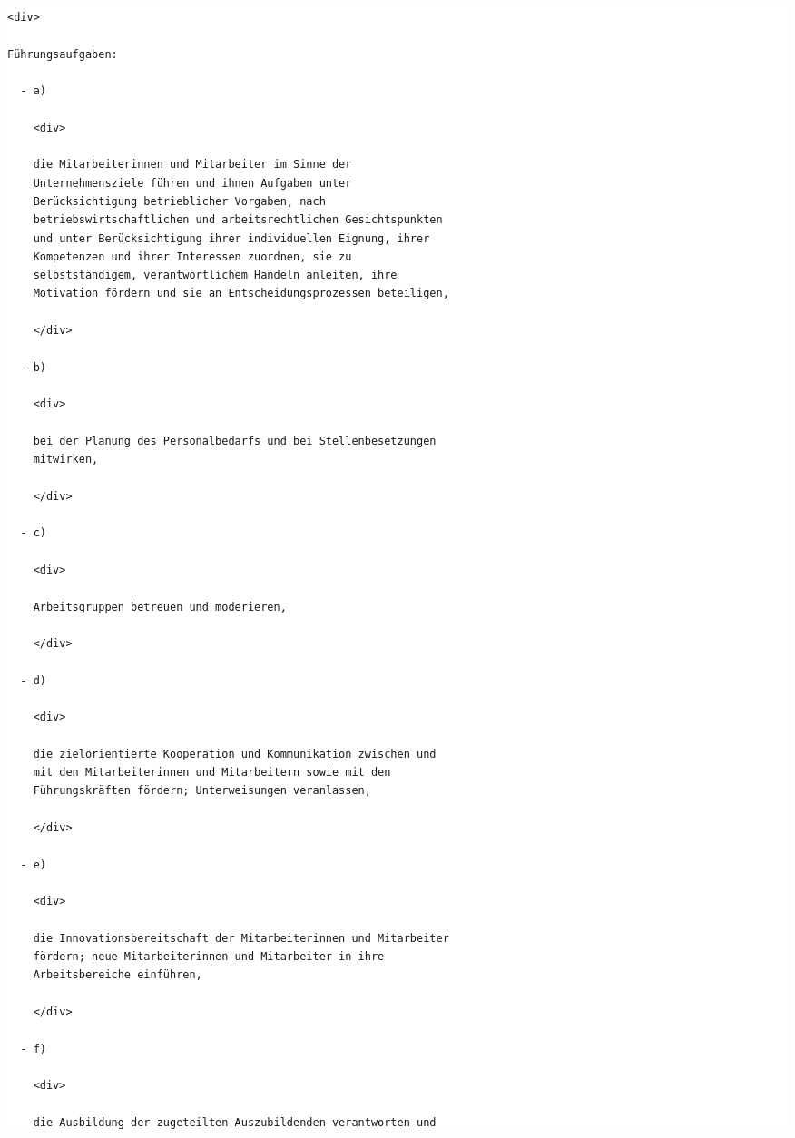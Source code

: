     <div>
    
    Führungsaufgaben:
    
      - a)
        
        <div>
        
        die Mitarbeiterinnen und Mitarbeiter im Sinne der
        Unternehmensziele führen und ihnen Aufgaben unter
        Berücksichtigung betrieblicher Vorgaben, nach
        betriebswirtschaftlichen und arbeitsrechtlichen Gesichtspunkten
        und unter Berücksichtigung ihrer individuellen Eignung, ihrer
        Kompetenzen und ihrer Interessen zuordnen, sie zu
        selbstständigem, verantwortlichem Handeln anleiten, ihre
        Motivation fördern und sie an Entscheidungsprozessen beteiligen,
        
        </div>
    
      - b)
        
        <div>
        
        bei der Planung des Personalbedarfs und bei Stellenbesetzungen
        mitwirken,
        
        </div>
    
      - c)
        
        <div>
        
        Arbeitsgruppen betreuen und moderieren,
        
        </div>
    
      - d)
        
        <div>
        
        die zielorientierte Kooperation und Kommunikation zwischen und
        mit den Mitarbeiterinnen und Mitarbeitern sowie mit den
        Führungskräften fördern; Unterweisungen veranlassen,
        
        </div>
    
      - e)
        
        <div>
        
        die Innovationsbereitschaft der Mitarbeiterinnen und Mitarbeiter
        fördern; neue Mitarbeiterinnen und Mitarbeiter in ihre
        Arbeitsbereiche einführen,
        
        </div>
    
      - f)
        
        <div>
        
        die Ausbildung der zugeteilten Auszubildenden verantworten und
        